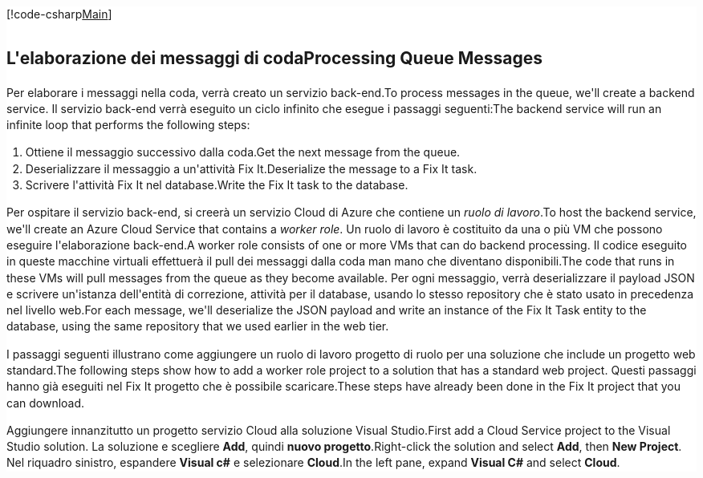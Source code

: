 [!code-csharp[Main](queue-centric-work-pattern/samples/sample2.cs?highlight=10)]

## <a name="processing-queue-messages"></a><span data-ttu-id="ff8d4-212">L'elaborazione dei messaggi di coda</span><span class="sxs-lookup"><span data-stu-id="ff8d4-212">Processing Queue Messages</span></span>

<span data-ttu-id="ff8d4-213">Per elaborare i messaggi nella coda, verrà creato un servizio back-end.</span><span class="sxs-lookup"><span data-stu-id="ff8d4-213">To process messages in the queue, we'll create a backend service.</span></span> <span data-ttu-id="ff8d4-214">Il servizio back-end verrà eseguito un ciclo infinito che esegue i passaggi seguenti:</span><span class="sxs-lookup"><span data-stu-id="ff8d4-214">The backend service will run an infinite loop that performs the following steps:</span></span>

1. <span data-ttu-id="ff8d4-215">Ottiene il messaggio successivo dalla coda.</span><span class="sxs-lookup"><span data-stu-id="ff8d4-215">Get the next message from the queue.</span></span>
2. <span data-ttu-id="ff8d4-216">Deserializzare il messaggio a un'attività Fix It.</span><span class="sxs-lookup"><span data-stu-id="ff8d4-216">Deserialize the message to a Fix It task.</span></span>
3. <span data-ttu-id="ff8d4-217">Scrivere l'attività Fix It nel database.</span><span class="sxs-lookup"><span data-stu-id="ff8d4-217">Write the Fix It task to the database.</span></span>

<span data-ttu-id="ff8d4-218">Per ospitare il servizio back-end, si creerà un servizio Cloud di Azure che contiene un *ruolo di lavoro*.</span><span class="sxs-lookup"><span data-stu-id="ff8d4-218">To host the backend service, we'll create an Azure Cloud Service that contains a *worker role*.</span></span> <span data-ttu-id="ff8d4-219">Un ruolo di lavoro è costituito da una o più VM che possono eseguire l'elaborazione back-end.</span><span class="sxs-lookup"><span data-stu-id="ff8d4-219">A worker role consists of one or more VMs that can do backend processing.</span></span> <span data-ttu-id="ff8d4-220">Il codice eseguito in queste macchine virtuali effettuerà il pull dei messaggi dalla coda man mano che diventano disponibili.</span><span class="sxs-lookup"><span data-stu-id="ff8d4-220">The code that runs in these VMs will pull messages from the queue as they become available.</span></span> <span data-ttu-id="ff8d4-221">Per ogni messaggio, verrà deserializzare il payload JSON e scrivere un'istanza dell'entità di correzione, attività per il database, usando lo stesso repository che è stato usato in precedenza nel livello web.</span><span class="sxs-lookup"><span data-stu-id="ff8d4-221">For each message, we'll deserialize the JSON payload and write an instance of the Fix It Task entity to the database, using the same repository that we used earlier in the web tier.</span></span>

<span data-ttu-id="ff8d4-222">I passaggi seguenti illustrano come aggiungere un ruolo di lavoro progetto di ruolo per una soluzione che include un progetto web standard.</span><span class="sxs-lookup"><span data-stu-id="ff8d4-222">The following steps show how to add a worker role project to a solution that has a standard web project.</span></span> <span data-ttu-id="ff8d4-223">Questi passaggi hanno già eseguiti nel Fix It progetto che è possibile scaricare.</span><span class="sxs-lookup"><span data-stu-id="ff8d4-223">These steps have already been done in the Fix It project that you can download.</span></span>

<span data-ttu-id="ff8d4-224">Aggiungere innanzitutto un progetto servizio Cloud alla soluzione Visual Studio.</span><span class="sxs-lookup"><span data-stu-id="ff8d4-224">First add a Cloud Service project to the Visual Studio solution.</span></span> <span data-ttu-id="ff8d4-225">La soluzione e scegliere **Add**, quindi **nuovo progetto**.</span><span class="sxs-lookup"><span data-stu-id="ff8d4-225">Right-click the solution and select **Add**, then **New Project**.</span></span> <span data-ttu-id="ff8d4-226">Nel riquadro sinistro, espandere **Visual c#** e selezionare **Cloud**.</span><span class="sxs-lookup"><span data-stu-id="ff8d4-226">In the left pane, expand **Visual C#** and select **Cloud**.</span></span>
